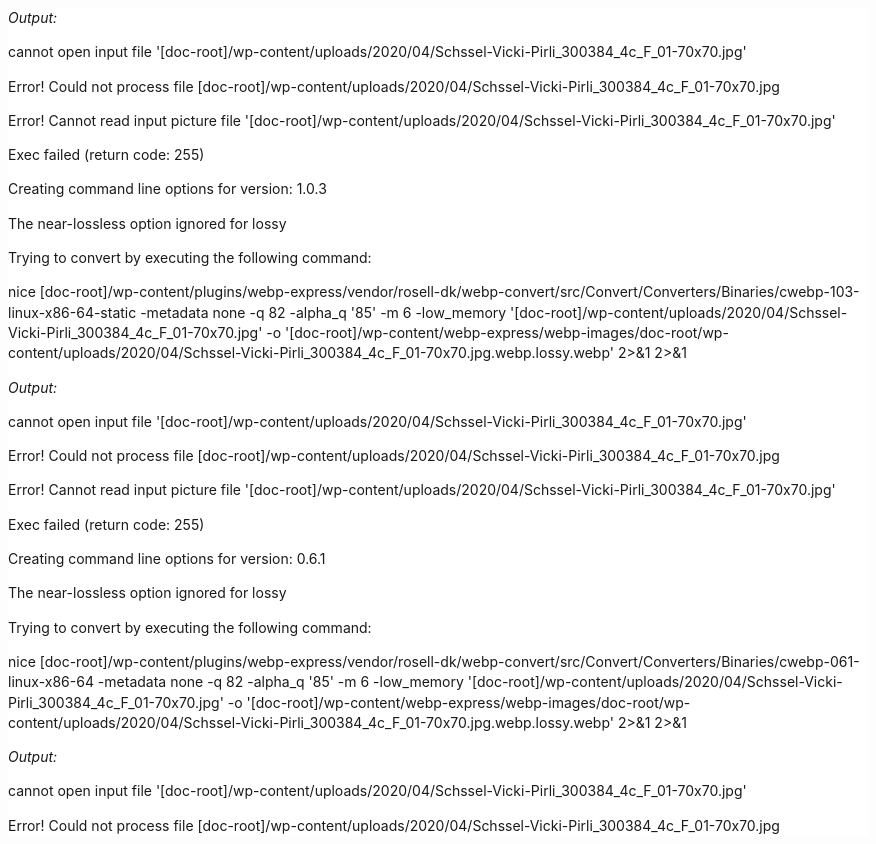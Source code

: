
*Output:* 

cannot open input file '[doc-root]/wp-content/uploads/2020/04/Schssel-Vicki-Pirli_300384_4c_F_01-70x70.jpg'

Error! Could not process file [doc-root]/wp-content/uploads/2020/04/Schssel-Vicki-Pirli_300384_4c_F_01-70x70.jpg

Error! Cannot read input picture file '[doc-root]/wp-content/uploads/2020/04/Schssel-Vicki-Pirli_300384_4c_F_01-70x70.jpg'


Exec failed (return code: 255)

Creating command line options for version: 1.0.3

The near-lossless option ignored for lossy

Trying to convert by executing the following command:

nice [doc-root]/wp-content/plugins/webp-express/vendor/rosell-dk/webp-convert/src/Convert/Converters/Binaries/cwebp-103-linux-x86-64-static -metadata none -q 82 -alpha_q '85' -m 6 -low_memory '[doc-root]/wp-content/uploads/2020/04/Schssel-Vicki-Pirli_300384_4c_F_01-70x70.jpg' -o '[doc-root]/wp-content/webp-express/webp-images/doc-root/wp-content/uploads/2020/04/Schssel-Vicki-Pirli_300384_4c_F_01-70x70.jpg.webp.lossy.webp' 2>&1 2>&1


*Output:* 

cannot open input file '[doc-root]/wp-content/uploads/2020/04/Schssel-Vicki-Pirli_300384_4c_F_01-70x70.jpg'

Error! Could not process file [doc-root]/wp-content/uploads/2020/04/Schssel-Vicki-Pirli_300384_4c_F_01-70x70.jpg

Error! Cannot read input picture file '[doc-root]/wp-content/uploads/2020/04/Schssel-Vicki-Pirli_300384_4c_F_01-70x70.jpg'


Exec failed (return code: 255)

Creating command line options for version: 0.6.1

The near-lossless option ignored for lossy

Trying to convert by executing the following command:

nice [doc-root]/wp-content/plugins/webp-express/vendor/rosell-dk/webp-convert/src/Convert/Converters/Binaries/cwebp-061-linux-x86-64 -metadata none -q 82 -alpha_q '85' -m 6 -low_memory '[doc-root]/wp-content/uploads/2020/04/Schssel-Vicki-Pirli_300384_4c_F_01-70x70.jpg' -o '[doc-root]/wp-content/webp-express/webp-images/doc-root/wp-content/uploads/2020/04/Schssel-Vicki-Pirli_300384_4c_F_01-70x70.jpg.webp.lossy.webp' 2>&1 2>&1


*Output:* 

cannot open input file '[doc-root]/wp-content/uploads/2020/04/Schssel-Vicki-Pirli_300384_4c_F_01-70x70.jpg'

Error! Could not process file [doc-root]/wp-content/uploads/2020/04/Schssel-Vicki-Pirli_300384_4c_F_01-70x70.jpg
